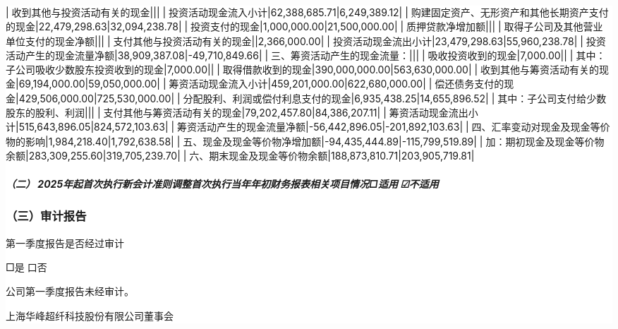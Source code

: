 | 收到其他与投资活动有关的现金|||
| 投资活动现金流入小计|62,388,685.71|6,249,389.12|
| 购建固定资产、无形资产和其他长期资产支付的现金|22,479,298.63|32,094,238.78|
| 投资支付的现金|1,000,000.00|21,500,000.00|
| 质押贷款净增加额|||
| 取得子公司及其他营业单位支付的现金净额|||
| 支付其他与投资活动有关的现金||2,366,000.00|
| 投资活动现金流出小计|23,479,298.63|55,960,238.78|
| 投资活动产生的现金流量净额|38,909,387.08|-49,710,849.66|
| 三、筹资活动产生的现金流量：|||
| 吸收投资收到的现金|7,000.00||
| 其中：子公司吸收少数股东投资收到的现金|7,000.00||
| 取得借款收到的现金|390,000,000.00|563,630,000.00|
| 收到其他与筹资活动有关的现金|69,194,000.00|59,050,000.00|
| 筹资活动现金流入小计|459,201,000.00|622,680,000.00|
| 偿还债务支付的现金|429,506,000.00|725,530,000.00|
| 分配股利、利润或偿付利息支付的现金|6,935,438.25|14,655,896.52|
| 其中：子公司支付给少数股东的股利、利润|||
| 支付其他与筹资活动有关的现金|79,202,457.80|84,386,207.11|
| 筹资活动现金流出小计|515,643,896.05|824,572,103.63|
| 筹资活动产生的现金流量净额|-56,442,896.05|-201,892,103.63|
| 四、汇率变动对现金及现金等价物的影响|1,984,218.40|1,792,638.58|
| 五、现金及现金等价物净增加额|-94,435,444.89|-115,799,519.89|
| 加：期初现金及现金等价物余额|283,309,255.60|319,705,239.70|
| 六、期末现金及现金等价物余额|188,873,810.71|203,905,719.81|  

##### （二） 2025年起首次执行新会计准则调整首次执行当年年初财务报表相关项目情况□适用 ☑不适用  

### （三）审计报告  

第一季度报告是否经过审计  

□是 口否  

公司第一季度报告未经审计。  

上海华峰超纤科技股份有限公司董事会  

